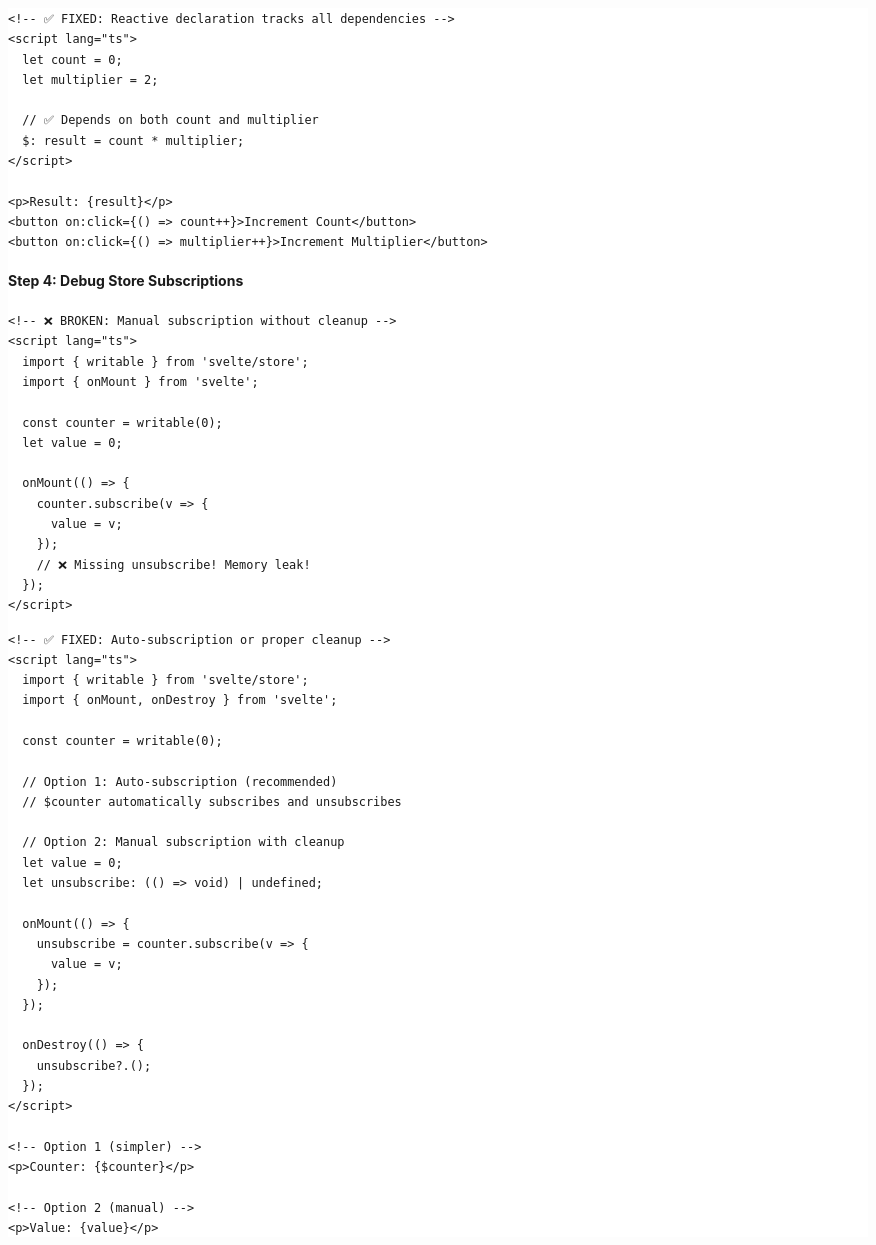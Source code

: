 ```svelte
<!-- ✅ FIXED: Reactive declaration tracks all dependencies -->
<script lang="ts">
  let count = 0;
  let multiplier = 2;

  // ✅ Depends on both count and multiplier
  $: result = count * multiplier;
</script>

<p>Result: {result}</p>
<button on:click={() => count++}>Increment Count</button>
<button on:click={() => multiplier++}>Increment Multiplier</button>
```

#### Step 4: Debug Store Subscriptions
```svelte
<!-- ❌ BROKEN: Manual subscription without cleanup -->
<script lang="ts">
  import { writable } from 'svelte/store';
  import { onMount } from 'svelte';

  const counter = writable(0);
  let value = 0;

  onMount(() => {
    counter.subscribe(v => {
      value = v;
    });
    // ❌ Missing unsubscribe! Memory leak!
  });
</script>
```

```svelte
<!-- ✅ FIXED: Auto-subscription or proper cleanup -->
<script lang="ts">
  import { writable } from 'svelte/store';
  import { onMount, onDestroy } from 'svelte';

  const counter = writable(0);

  // Option 1: Auto-subscription (recommended)
  // $counter automatically subscribes and unsubscribes

  // Option 2: Manual subscription with cleanup
  let value = 0;
  let unsubscribe: (() => void) | undefined;

  onMount(() => {
    unsubscribe = counter.subscribe(v => {
      value = v;
    });
  });

  onDestroy(() => {
    unsubscribe?.();
  });
</script>

<!-- Option 1 (simpler) -->
<p>Counter: {$counter}</p>

<!-- Option 2 (manual) -->
<p>Value: {value}</p>
```